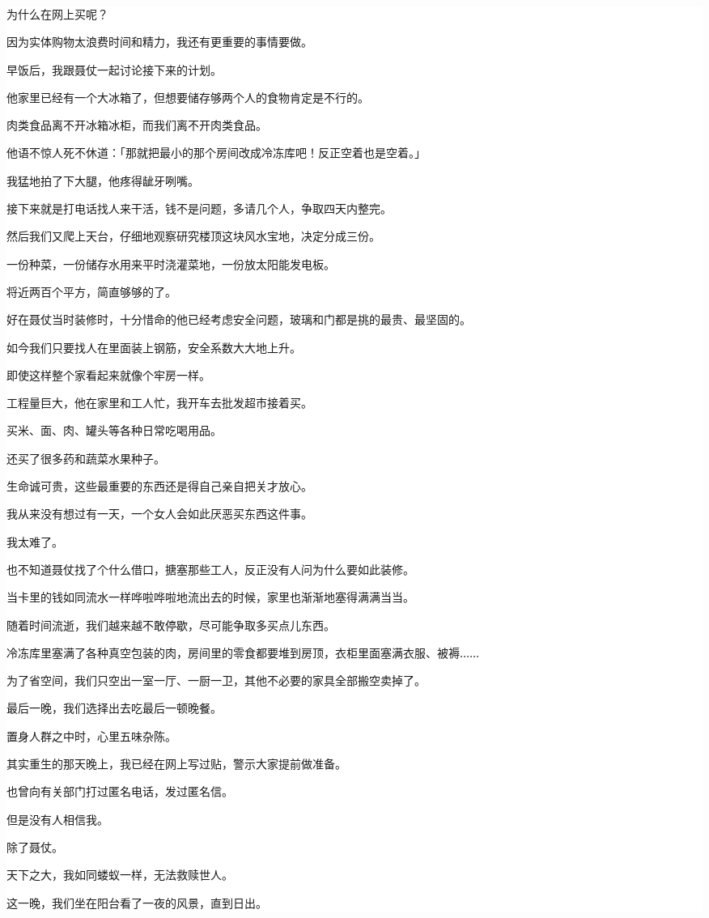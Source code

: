 为什么在网上买呢？

因为实体购物太浪费时间和精力，我还有更重要的事情要做。

早饭后，我跟聂仗一起讨论接下来的计划。

他家里已经有一个大冰箱了，但想要储存够两个人的食物肯定是不行的。

肉类食品离不开冰箱冰柜，而我们离不开肉类食品。

他语不惊人死不休道：「那就把最小的那个房间改成冷冻库吧！反正空着也是空着。」

我猛地拍了下大腿，他疼得龇牙咧嘴。

接下来就是打电话找人来干活，钱不是问题，多请几个人，争取四天内整完。

然后我们又爬上天台，仔细地观察研究楼顶这块风水宝地，决定分成三份。

一份种菜，一份储存水用来平时浇灌菜地，一份放太阳能发电板。

将近两百个平方，简直够够的了。

好在聂仗当时装修时，十分惜命的他已经考虑安全问题，玻璃和门都是挑的最贵、最坚固的。

如今我们只要找人在里面装上钢筋，安全系数大大地上升。

即使这样整个家看起来就像个牢房一样。

工程量巨大，他在家里和工人忙，我开车去批发超市接着买。

买米、面、肉、罐头等各种日常吃喝用品。

还买了很多药和蔬菜水果种子。

生命诚可贵，这些最重要的东西还是得自己亲自把关才放心。

我从来没有想过有一天，一个女人会如此厌恶买东西这件事。

我太难了。

也不知道聂仗找了个什么借口，搪塞那些工人，反正没有人问为什么要如此装修。

当卡里的钱如同流水一样哗啦哗啦地流出去的时候，家里也渐渐地塞得满满当当。

随着时间流逝，我们越来越不敢停歇，尽可能争取多买点儿东西。

冷冻库里塞满了各种真空包装的肉，房间里的零食都要堆到房顶，衣柜里面塞满衣服、被褥……

为了省空间，我们只空出一室一厅、一厨一卫，其他不必要的家具全部搬空卖掉了。

最后一晚，我们选择出去吃最后一顿晚餐。

置身人群之中时，心里五味杂陈。

其实重生的那天晚上，我已经在网上写过贴，警示大家提前做准备。

也曾向有关部门打过匿名电话，发过匿名信。

但是没有人相信我。

除了聂仗。

天下之大，我如同蝼蚁一样，无法救赎世人。

这一晚，我们坐在阳台看了一夜的风景，直到日出。
